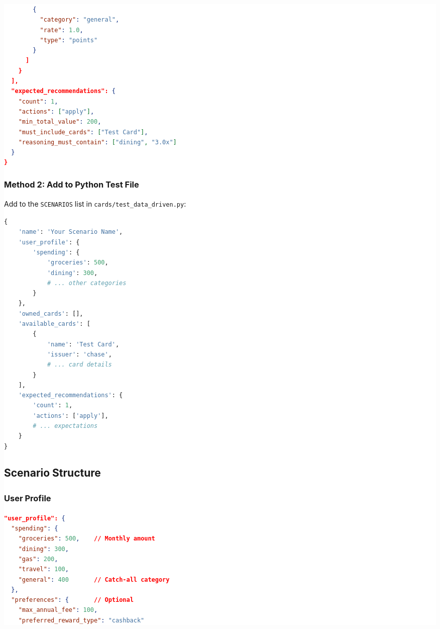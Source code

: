 ```json
        {
          "category": "general",
          "rate": 1.0,
          "type": "points"
        }
      ]
    }
  ],
  "expected_recommendations": {
    "count": 1,
    "actions": ["apply"],
    "min_total_value": 200,
    "must_include_cards": ["Test Card"],
    "reasoning_must_contain": ["dining", "3.0x"]
  }
}
```

### Method 2: Add to Python Test File

Add to the `SCENARIOS` list in `cards/test_data_driven.py`:

```python
{
    'name': 'Your Scenario Name',
    'user_profile': {
        'spending': {
            'groceries': 500,
            'dining': 300,
            # ... other categories
        }
    },
    'owned_cards': [],
    'available_cards': [
        {
            'name': 'Test Card',
            'issuer': 'chase',
            # ... card details
        }
    ],
    'expected_recommendations': {
        'count': 1,
        'actions': ['apply'],
        # ... expectations
    }
}
```

## Scenario Structure

### User Profile
```json
"user_profile": {
  "spending": {
    "groceries": 500,    // Monthly amount
    "dining": 300,
    "gas": 200,
    "travel": 100,
    "general": 400       // Catch-all category
  },
  "preferences": {       // Optional
    "max_annual_fee": 100,
    "preferred_reward_type": "cashback"
```